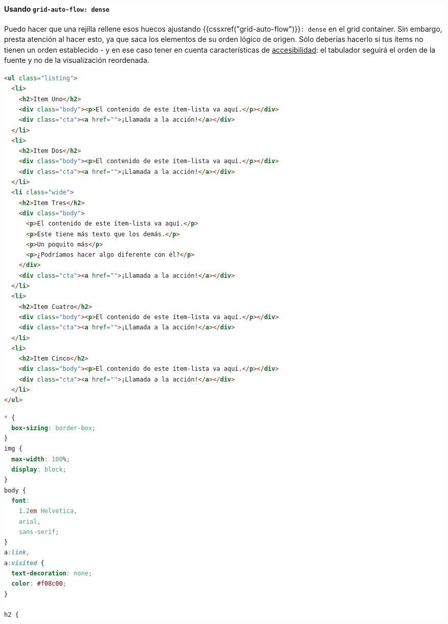 #### Usando `grid-auto-flow: dense`

Puedo hacer que una rejilla rellene esos huecos ajustando {{cssxref("grid-auto-flow")}}`: dense` en el grid container. Sin embargo, presta atención al hacer esto, ya que saca los elementos de su orden lógico de origen. Sólo deberías hacerlo si tus ítems no tienen un orden establecido - y en ese caso tener en cuenta características de [accesibilidad](/es/docs/Web/CSS/CSS_Grid_Layout/CSS_Grid_Layout_and_Accessibility#Visual_not_logical_re-ordering): el tabulador seguirá el orden de la fuente y no de la visualización reordenada.

```html hidden
<ul class="listing">
  <li>
    <h2>Item Uno</h2>
    <div class="body"><p>El contenido de este ítem-lista va aquí.</p></div>
    <div class="cta"><a href="">¡Llamada a la acción!</a></div>
  </li>
  <li>
    <h2>Item Dos</h2>
    <div class="body"><p>El contenido de este ítem-lista va aquí.</p></div>
    <div class="cta"><a href="">¡Llamada a la acción!</a></div>
  </li>
  <li class="wide">
    <h2>Item Tres</h2>
    <div class="body">
      <p>El contenido de este ítem-lista va aquí.</p>
      <p>Este tiene más texto que los demás.</p>
      <p>Un poquito más</p>
      <p>¿Podríamos hacer algo diferente con él?</p>
    </div>
    <div class="cta"><a href="">¡Llamada a la acción!</a></div>
  </li>
  <li>
    <h2>Item Cuatro</h2>
    <div class="body"><p>El contenido de este ítem-lista va aquí.</p></div>
    <div class="cta"><a href="">¡Llamada a la acción!</a></div>
  </li>
  <li>
    <h2>Item Cinco</h2>
    <div class="body"><p>El contenido de este ítem-lista va aquí.</p></div>
    <div class="cta"><a href="">¡Llamada a la acción!</a></div>
  </li>
</ul>
```

```css hidden
* {
  box-sizing: border-box;
}
img {
  max-width: 100%;
  display: block;
}
body {
  font:
    1.2em Helvetica,
    arial,
    sans-serif;
}
a:link,
a:visited {
  text-decoration: none;
  color: #f08c00;
}

h2 {
```